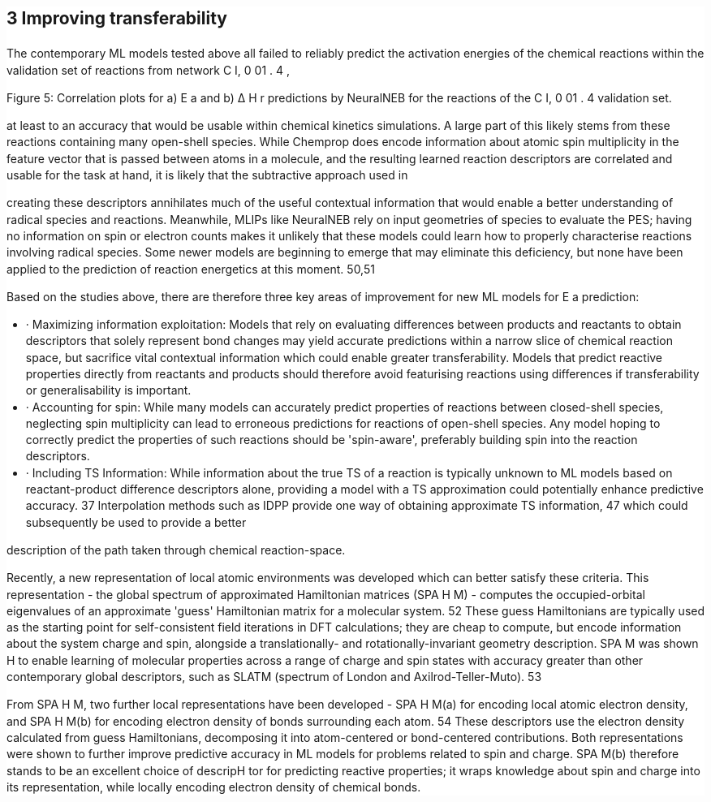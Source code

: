 ## 3 Improving transferability

The contemporary ML models tested above all failed to reliably predict the activation energies of the chemical reactions within the validation set of reactions from network C I, 0 01 . 4 ,

Figure 5: Correlation plots for a) E a and b) ∆ H r predictions by NeuralNEB for the reactions of the C I, 0 01 . 4 validation set.



at least to an accuracy that would be usable within chemical kinetics simulations. A large part of this likely stems from these reactions containing many open-shell species. While Chemprop does encode information about atomic spin multiplicity in the feature vector that is passed between atoms in a molecule, and the resulting learned reaction descriptors are correlated and usable for the task at hand, it is likely that the subtractive approach used in

creating these descriptors annihilates much of the useful contextual information that would enable a better understanding of radical species and reactions. Meanwhile, MLIPs like NeuralNEB rely on input geometries of species to evaluate the PES; having no information on spin or electron counts makes it unlikely that these models could learn how to properly characterise reactions involving radical species. Some newer models are beginning to emerge that may eliminate this deficiency, but none have been applied to the prediction of reaction energetics at this moment. 50,51

Based on the studies above, there are therefore three key areas of improvement for new ML models for E a prediction:

- · Maximizing information exploitation: Models that rely on evaluating differences between products and reactants to obtain descriptors that solely represent bond changes may yield accurate predictions within a narrow slice of chemical reaction space, but sacrifice vital contextual information which could enable greater transferability. Models that predict reactive properties directly from reactants and products should therefore avoid featurising reactions using differences if transferability or generalisability is important.
- · Accounting for spin: While many models can accurately predict properties of reactions between closed-shell species, neglecting spin multiplicity can lead to erroneous predictions for reactions of open-shell species. Any model hoping to correctly predict the properties of such reactions should be 'spin-aware', preferably building spin into the reaction descriptors.
- · Including TS Information: While information about the true TS of a reaction is typically unknown to ML models based on reactant-product difference descriptors alone, providing a model with a TS approximation could potentially enhance predictive accuracy. 37 Interpolation methods such as IDPP provide one way of obtaining approximate TS information, 47 which could subsequently be used to provide a better

description of the path taken through chemical reaction-space.

Recently, a new representation of local atomic environments was developed which can better satisfy these criteria. This representation - the global spectrum of approximated Hamiltonian matrices (SPA H M) - computes the occupied-orbital eigenvalues of an approximate 'guess' Hamiltonian matrix for a molecular system. 52 These guess Hamiltonians are typically used as the starting point for self-consistent field iterations in DFT calculations; they are cheap to compute, but encode information about the system charge and spin, alongside a translationally- and rotationally-invariant geometry description. SPA M was shown H to enable learning of molecular properties across a range of charge and spin states with accuracy greater than other contemporary global descriptors, such as SLATM (spectrum of London and Axilrod-Teller-Muto). 53

From SPA H M, two further local representations have been developed - SPA H M(a) for encoding local atomic electron density, and SPA H M(b) for encoding electron density of bonds surrounding each atom. 54 These descriptors use the electron density calculated from guess Hamiltonians, decomposing it into atom-centered or bond-centered contributions. Both representations were shown to further improve predictive accuracy in ML models for problems related to spin and charge. SPA M(b) therefore stands to be an excellent choice of descripH tor for predicting reactive properties; it wraps knowledge about spin and charge into its representation, while locally encoding electron density of chemical bonds.
